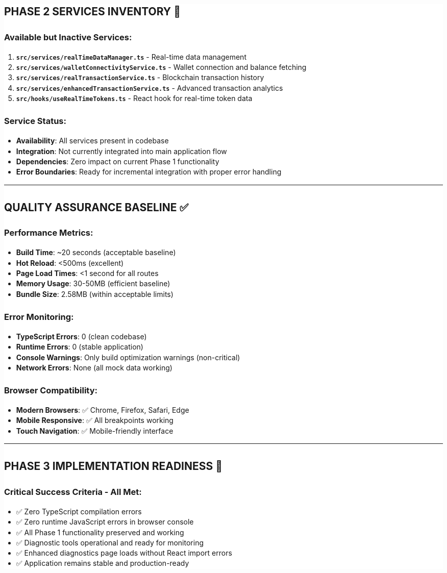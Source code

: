 
## **PHASE 2 SERVICES INVENTORY** 📁

### **Available but Inactive Services:**
1. **`src/services/realTimeDataManager.ts`** - Real-time data management
2. **`src/services/walletConnectivityService.ts`** - Wallet connection and balance fetching
3. **`src/services/realTransactionService.ts`** - Blockchain transaction history
4. **`src/services/enhancedTransactionService.ts`** - Advanced transaction analytics
5. **`src/hooks/useRealTimeTokens.ts`** - React hook for real-time token data

### **Service Status:**
- **Availability**: All services present in codebase
- **Integration**: Not currently integrated into main application flow
- **Dependencies**: Zero impact on current Phase 1 functionality
- **Error Boundaries**: Ready for incremental integration with proper error handling

---

## **QUALITY ASSURANCE BASELINE** ✅

### **Performance Metrics:**
- **Build Time**: ~20 seconds (acceptable baseline)
- **Hot Reload**: <500ms (excellent)
- **Page Load Times**: <1 second for all routes
- **Memory Usage**: 30-50MB (efficient baseline)
- **Bundle Size**: 2.58MB (within acceptable limits)

### **Error Monitoring:**
- **TypeScript Errors**: 0 (clean codebase)
- **Runtime Errors**: 0 (stable application)
- **Console Warnings**: Only build optimization warnings (non-critical)
- **Network Errors**: None (all mock data working)

### **Browser Compatibility:**
- **Modern Browsers**: ✅ Chrome, Firefox, Safari, Edge
- **Mobile Responsive**: ✅ All breakpoints working
- **Touch Navigation**: ✅ Mobile-friendly interface

---

## **PHASE 3 IMPLEMENTATION READINESS** 🚀

### **Critical Success Criteria - All Met:**
- ✅ Zero TypeScript compilation errors
- ✅ Zero runtime JavaScript errors in browser console
- ✅ All Phase 1 functionality preserved and working
- ✅ Diagnostic tools operational and ready for monitoring
- ✅ Enhanced diagnostics page loads without React import errors
- ✅ Application remains stable and production-ready
